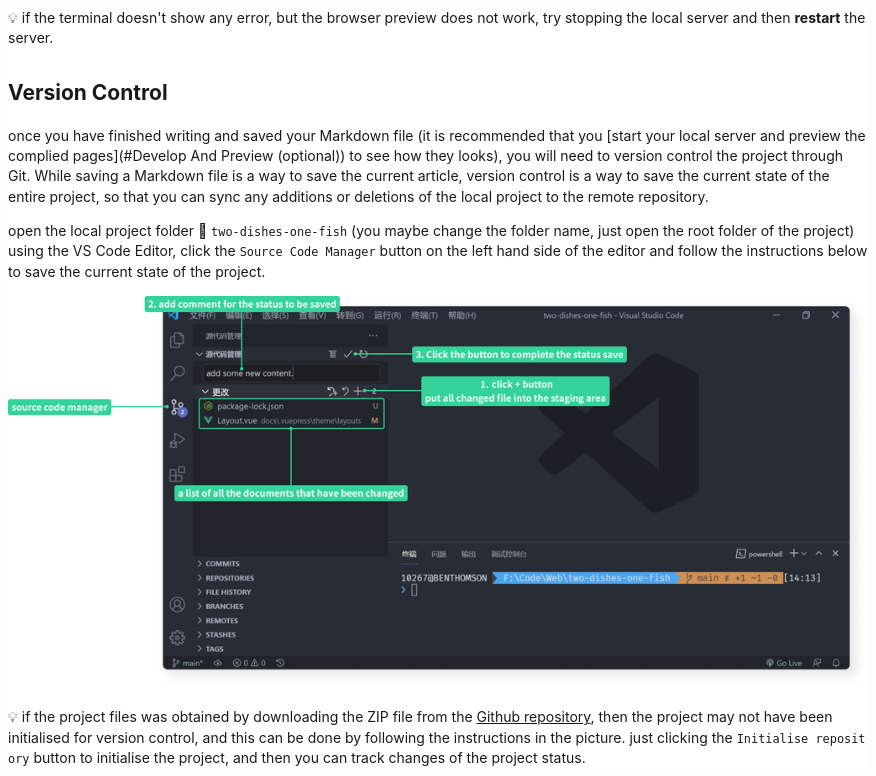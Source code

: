 :bulb: if the terminal doesn't show any error, but the browser preview does not work, try stopping the local server and then **restart** the server.



## Version Control

once you have finished writing and saved your Markdown file (it is recommended that you [start your local server and preview the complied pages](#Develop And Preview (optional)) to see how they looks), you will need to version control the project through Git. While saving a Markdown file is a way to save the current article, version control is a way to save the current state of the entire project, so that you can sync any additions or deletions of the local project to the remote repository.

open the local project folder :file_folder: `two-dishes-one-fish` (you maybe change the folder name, just open the root folder of the project) using the VS Code Editor, click the `Source Code Manager` button on the left hand side of the editor and follow the instructions below to save the current state of the project.

![git commit](./images-en/commit.png)

:bulb: if the project files was obtained by downloading the ZIP file from the [Github repository](https://github.com/Benbinbin/two-dishes-one-fish), then the project may not have been initialised for version control, and this can be done by following the instructions in the picture. just clicking the `Initialise repository` button to initialise the project, and then you can track changes of the project status.
